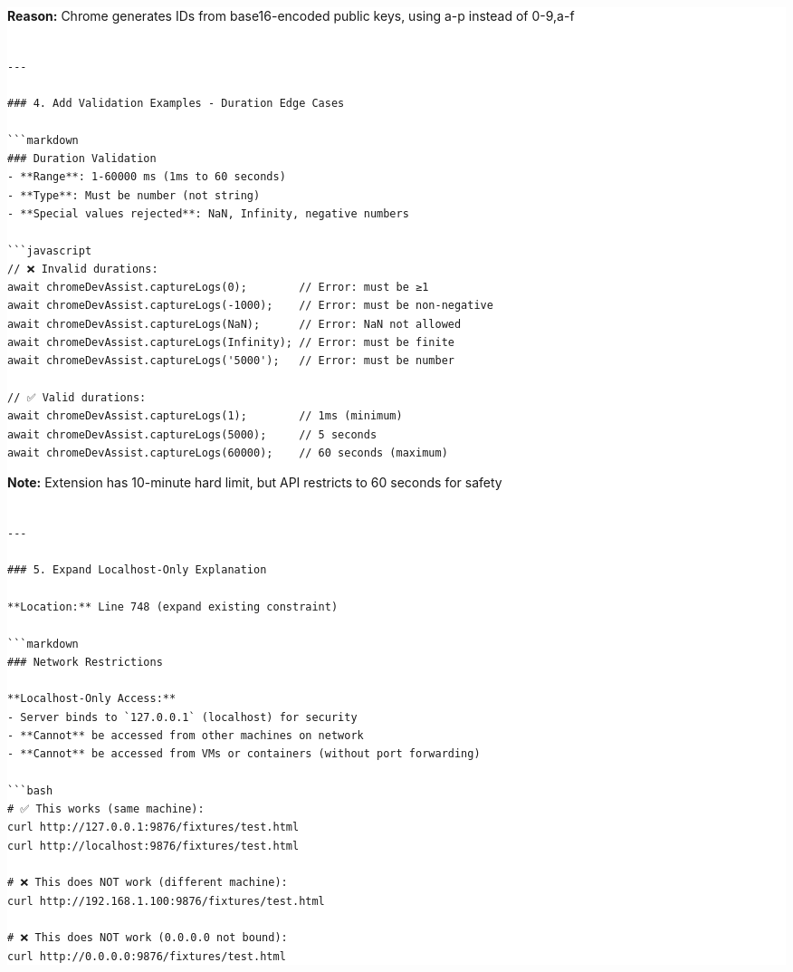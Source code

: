 **Reason:** Chrome generates IDs from base16-encoded public keys, using a-p instead of 0-9,a-f

````

---

### 4. Add Validation Examples - Duration Edge Cases

```markdown
### Duration Validation
- **Range**: 1-60000 ms (1ms to 60 seconds)
- **Type**: Must be number (not string)
- **Special values rejected**: NaN, Infinity, negative numbers

```javascript
// ❌ Invalid durations:
await chromeDevAssist.captureLogs(0);        // Error: must be ≥1
await chromeDevAssist.captureLogs(-1000);    // Error: must be non-negative
await chromeDevAssist.captureLogs(NaN);      // Error: NaN not allowed
await chromeDevAssist.captureLogs(Infinity); // Error: must be finite
await chromeDevAssist.captureLogs('5000');   // Error: must be number

// ✅ Valid durations:
await chromeDevAssist.captureLogs(1);        // 1ms (minimum)
await chromeDevAssist.captureLogs(5000);     // 5 seconds
await chromeDevAssist.captureLogs(60000);    // 60 seconds (maximum)
````

**Note:** Extension has 10-minute hard limit, but API restricts to 60 seconds for safety

````

---

### 5. Expand Localhost-Only Explanation

**Location:** Line 748 (expand existing constraint)

```markdown
### Network Restrictions

**Localhost-Only Access:**
- Server binds to `127.0.0.1` (localhost) for security
- **Cannot** be accessed from other machines on network
- **Cannot** be accessed from VMs or containers (without port forwarding)

```bash
# ✅ This works (same machine):
curl http://127.0.0.1:9876/fixtures/test.html
curl http://localhost:9876/fixtures/test.html

# ❌ This does NOT work (different machine):
curl http://192.168.1.100:9876/fixtures/test.html

# ❌ This does NOT work (0.0.0.0 not bound):
curl http://0.0.0.0:9876/fixtures/test.html
````

